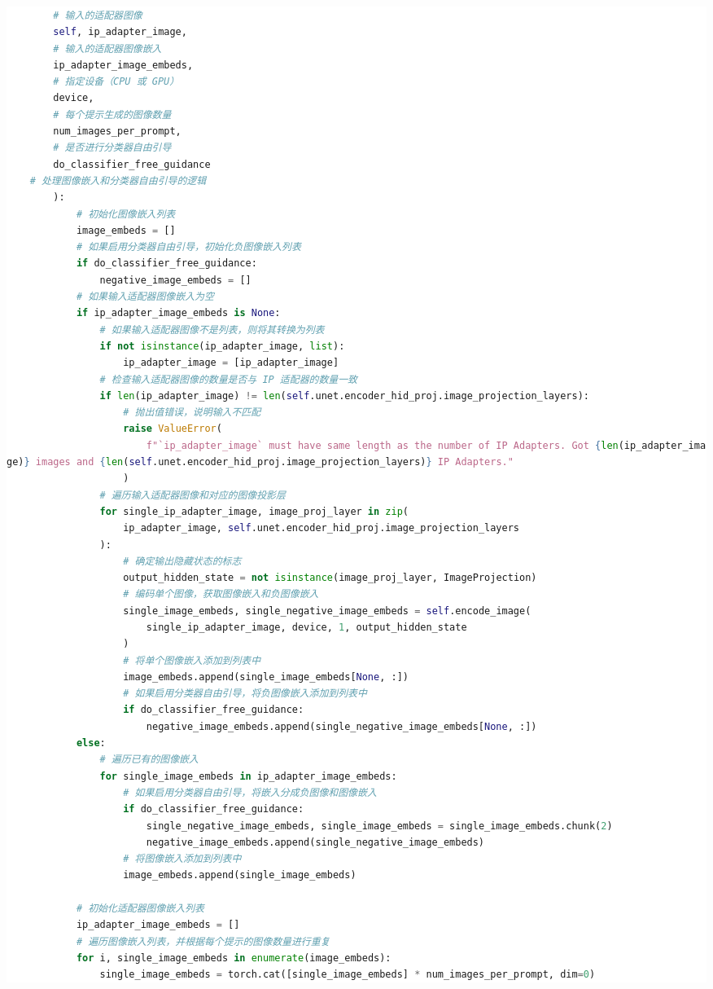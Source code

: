 ```py
        # 输入的适配器图像
        self, ip_adapter_image, 
        # 输入的适配器图像嵌入
        ip_adapter_image_embeds, 
        # 指定设备（CPU 或 GPU）
        device, 
        # 每个提示生成的图像数量
        num_images_per_prompt, 
        # 是否进行分类器自由引导
        do_classifier_free_guidance
    # 处理图像嵌入和分类器自由引导的逻辑
        ):
            # 初始化图像嵌入列表
            image_embeds = []
            # 如果启用分类器自由引导，初始化负图像嵌入列表
            if do_classifier_free_guidance:
                negative_image_embeds = []
            # 如果输入适配器图像嵌入为空
            if ip_adapter_image_embeds is None:
                # 如果输入适配器图像不是列表，则将其转换为列表
                if not isinstance(ip_adapter_image, list):
                    ip_adapter_image = [ip_adapter_image]
                # 检查输入适配器图像的数量是否与 IP 适配器的数量一致
                if len(ip_adapter_image) != len(self.unet.encoder_hid_proj.image_projection_layers):
                    # 抛出值错误，说明输入不匹配
                    raise ValueError(
                        f"`ip_adapter_image` must have same length as the number of IP Adapters. Got {len(ip_adapter_image)} images and {len(self.unet.encoder_hid_proj.image_projection_layers)} IP Adapters."
                    )
                # 遍历输入适配器图像和对应的图像投影层
                for single_ip_adapter_image, image_proj_layer in zip(
                    ip_adapter_image, self.unet.encoder_hid_proj.image_projection_layers
                ):
                    # 确定输出隐藏状态的标志
                    output_hidden_state = not isinstance(image_proj_layer, ImageProjection)
                    # 编码单个图像，获取图像嵌入和负图像嵌入
                    single_image_embeds, single_negative_image_embeds = self.encode_image(
                        single_ip_adapter_image, device, 1, output_hidden_state
                    )
                    # 将单个图像嵌入添加到列表中
                    image_embeds.append(single_image_embeds[None, :])
                    # 如果启用分类器自由引导，将负图像嵌入添加到列表中
                    if do_classifier_free_guidance:
                        negative_image_embeds.append(single_negative_image_embeds[None, :])
            else:
                # 遍历已有的图像嵌入
                for single_image_embeds in ip_adapter_image_embeds:
                    # 如果启用分类器自由引导，将嵌入分成负图像和图像嵌入
                    if do_classifier_free_guidance:
                        single_negative_image_embeds, single_image_embeds = single_image_embeds.chunk(2)
                        negative_image_embeds.append(single_negative_image_embeds)
                    # 将图像嵌入添加到列表中
                    image_embeds.append(single_image_embeds)
    
            # 初始化适配器图像嵌入列表
            ip_adapter_image_embeds = []
            # 遍历图像嵌入列表，并根据每个提示的图像数量进行重复
            for i, single_image_embeds in enumerate(image_embeds):
                single_image_embeds = torch.cat([single_image_embeds] * num_images_per_prompt, dim=0)
```